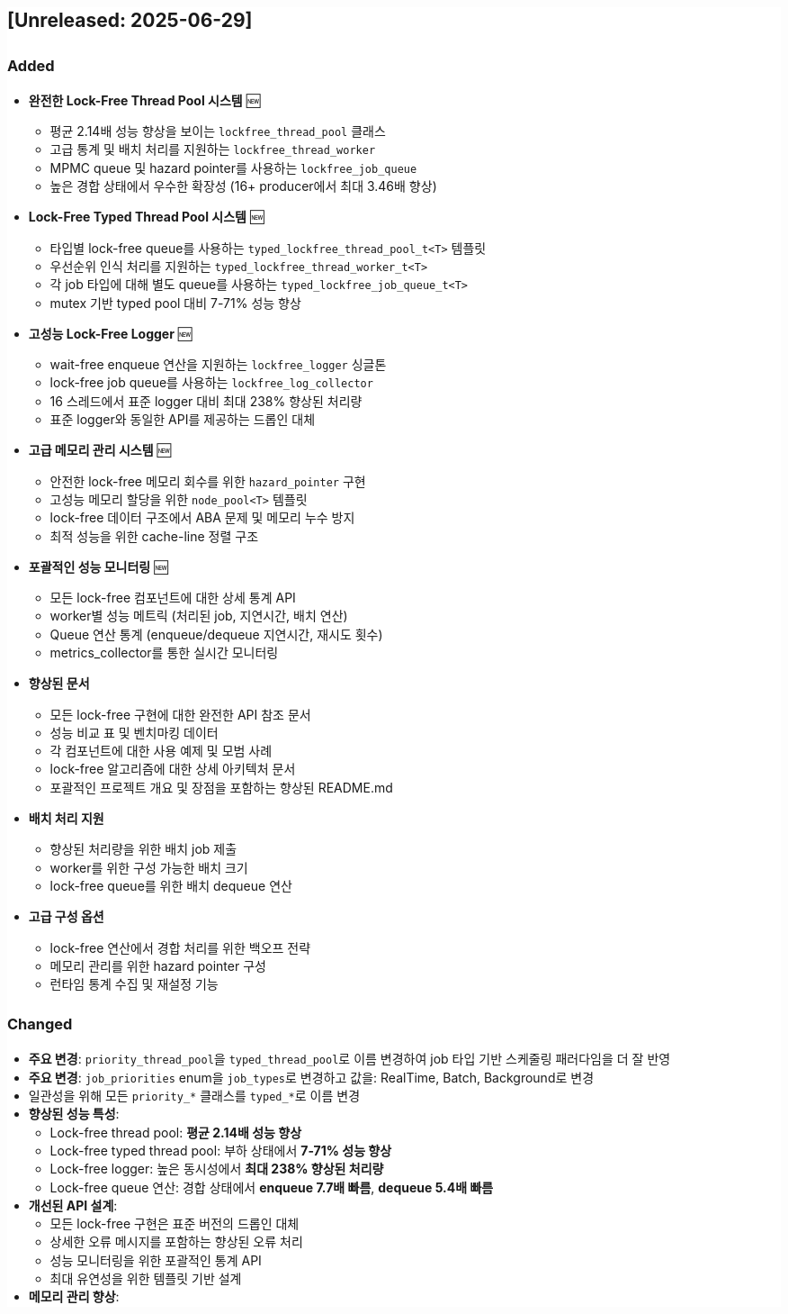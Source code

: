 ## [Unreleased: 2025-06-29]

### Added
- **완전한 Lock-Free Thread Pool 시스템** 🆕
  - 평균 2.14배 성능 향상을 보이는 `lockfree_thread_pool` 클래스
  - 고급 통계 및 배치 처리를 지원하는 `lockfree_thread_worker`
  - MPMC queue 및 hazard pointer를 사용하는 `lockfree_job_queue`
  - 높은 경합 상태에서 우수한 확장성 (16+ producer에서 최대 3.46배 향상)

- **Lock-Free Typed Thread Pool 시스템** 🆕
  - 타입별 lock-free queue를 사용하는 `typed_lockfree_thread_pool_t<T>` 템플릿
  - 우선순위 인식 처리를 지원하는 `typed_lockfree_thread_worker_t<T>`
  - 각 job 타입에 대해 별도 queue를 사용하는 `typed_lockfree_job_queue_t<T>`
  - mutex 기반 typed pool 대비 7-71% 성능 향상

- **고성능 Lock-Free Logger** 🆕
  - wait-free enqueue 연산을 지원하는 `lockfree_logger` 싱글톤
  - lock-free job queue를 사용하는 `lockfree_log_collector`
  - 16 스레드에서 표준 logger 대비 최대 238% 향상된 처리량
  - 표준 logger와 동일한 API를 제공하는 드롭인 대체

- **고급 메모리 관리 시스템** 🆕
  - 안전한 lock-free 메모리 회수를 위한 `hazard_pointer` 구현
  - 고성능 메모리 할당을 위한 `node_pool<T>` 템플릿
  - lock-free 데이터 구조에서 ABA 문제 및 메모리 누수 방지
  - 최적 성능을 위한 cache-line 정렬 구조

- **포괄적인 성능 모니터링** 🆕
  - 모든 lock-free 컴포넌트에 대한 상세 통계 API
  - worker별 성능 메트릭 (처리된 job, 지연시간, 배치 연산)
  - Queue 연산 통계 (enqueue/dequeue 지연시간, 재시도 횟수)
  - metrics_collector를 통한 실시간 모니터링

- **향상된 문서**
  - 모든 lock-free 구현에 대한 완전한 API 참조 문서
  - 성능 비교 표 및 벤치마킹 데이터
  - 각 컴포넌트에 대한 사용 예제 및 모범 사례
  - lock-free 알고리즘에 대한 상세 아키텍처 문서
  - 포괄적인 프로젝트 개요 및 장점을 포함하는 향상된 README.md

- **배치 처리 지원**
  - 향상된 처리량을 위한 배치 job 제출
  - worker를 위한 구성 가능한 배치 크기
  - lock-free queue를 위한 배치 dequeue 연산

- **고급 구성 옵션**
  - lock-free 연산에서 경합 처리를 위한 백오프 전략
  - 메모리 관리를 위한 hazard pointer 구성
  - 런타임 통계 수집 및 재설정 기능

### Changed
- **주요 변경**: `priority_thread_pool`을 `typed_thread_pool`로 이름 변경하여 job 타입 기반 스케줄링 패러다임을 더 잘 반영
- **주요 변경**: `job_priorities` enum을 `job_types`로 변경하고 값을: RealTime, Batch, Background로 변경
- 일관성을 위해 모든 `priority_*` 클래스를 `typed_*`로 이름 변경
- **향상된 성능 특성**:
  - Lock-free thread pool: **평균 2.14배 성능 향상**
  - Lock-free typed thread pool: 부하 상태에서 **7-71% 성능 향상**
  - Lock-free logger: 높은 동시성에서 **최대 238% 향상된 처리량**
  - Lock-free queue 연산: 경합 상태에서 **enqueue 7.7배 빠름**, **dequeue 5.4배 빠름**
- **개선된 API 설계**:
  - 모든 lock-free 구현은 표준 버전의 드롭인 대체
  - 상세한 오류 메시지를 포함하는 향상된 오류 처리
  - 성능 모니터링을 위한 포괄적인 통계 API
  - 최대 유연성을 위한 템플릿 기반 설계
- **메모리 관리 향상**: